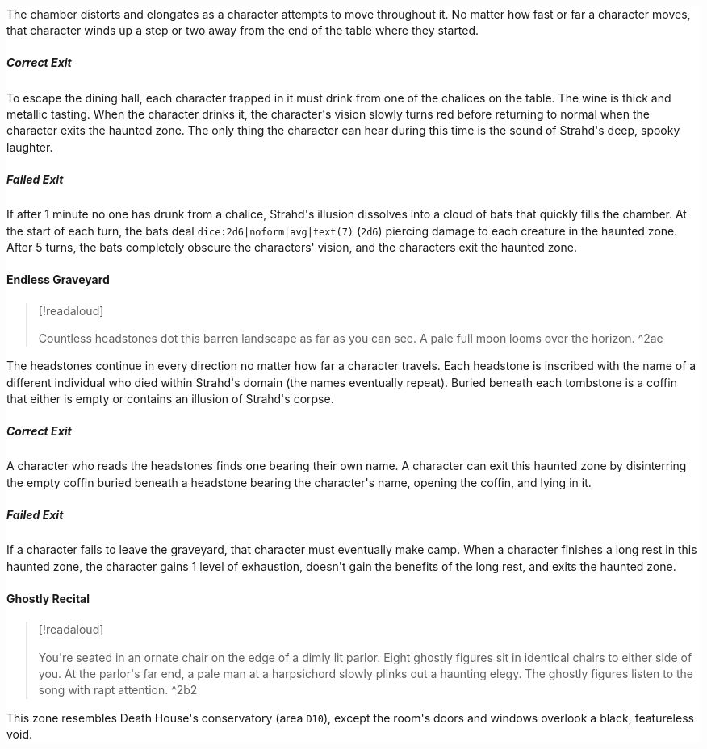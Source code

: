 The chamber distorts and elongates as a character attempts to move throughout it. No matter how fast or far a character moves, that character winds up a step or two away from the end of the table where they started.

##### Correct Exit

To escape the dining hall, each character trapped in it must drink from one of the chalices on the table. The wine is thick and metallic tasting. When the character drinks it, the character's vision slowly turns red before returning to normal when the character exits the haunted zone. The only thing the character can hear during this time is the sound of Strahd's deep, spooky laughter.

##### Failed Exit

If after 1 minute no one has drunk from a chalice, Strahd's illusion dissolves into a cloud of bats that quickly fills the chamber. At the start of each turn, the bats deal `dice:2d6|noform|avg|text(7)` (`2d6`) piercing damage to each creature in the haunted zone. After 5 turns, the bats completely obscure the characters' vision, and the characters exit the haunted zone.

#### Endless Graveyard

> [!readaloud] 
> 
> Countless headstones dot this barren landscape as far as you can see. A pale full moon looms over the horizon.
^2ae

The headstones continue in every direction no matter how far a character travels. Each headstone is inscribed with the name of a different individual who died within Strahd's domain (the names eventually repeat). Buried beneath each tombstone is a coffin that either is empty or contains an illusion of Strahd's corpse.

##### Correct Exit

A character who reads the headstones finds one bearing their own name. A character can exit this haunted zone by disinterring the empty coffin buried beneath a headstone bearing the character's name, opening the coffin, and lying in it.

##### Failed Exit

If a character fails to leave the graveyard, that character must eventually make camp. When a character finishes a long rest in this haunted zone, the character gains 1 level of [exhaustion](/compendium/rules/conditions.md#Exhaustion), doesn't gain the benefits of the long rest, and exits the haunted zone.

#### Ghostly Recital

> [!readaloud] 
> 
> You're seated in an ornate chair on the edge of a dimly lit parlor. Eight ghostly figures sit in identical chairs to either side of you. At the parlor's far end, a pale man at a harpsichord slowly plinks out a haunting elegy. The ghostly figures listen to the song with rapt attention.
^2b2

This zone resembles Death House's conservatory (area `D10`), except the room's doors and windows overlook a black, featureless void.
